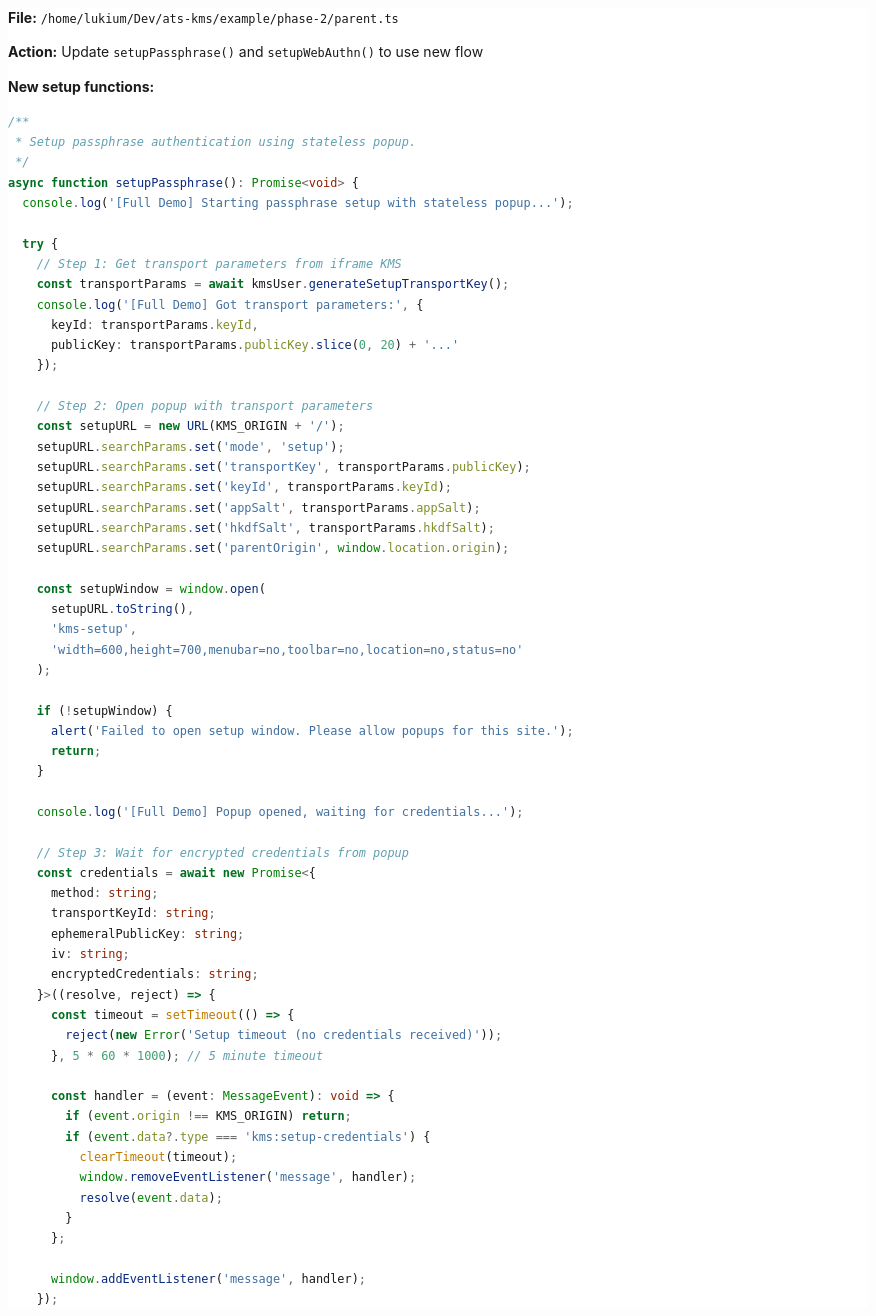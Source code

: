 **File:** `/home/lukium/Dev/ats-kms/example/phase-2/parent.ts`

**Action:** Update `setupPassphrase()` and `setupWebAuthn()` to use new flow

**New setup functions:**
```typescript
/**
 * Setup passphrase authentication using stateless popup.
 */
async function setupPassphrase(): Promise<void> {
  console.log('[Full Demo] Starting passphrase setup with stateless popup...');

  try {
    // Step 1: Get transport parameters from iframe KMS
    const transportParams = await kmsUser.generateSetupTransportKey();
    console.log('[Full Demo] Got transport parameters:', {
      keyId: transportParams.keyId,
      publicKey: transportParams.publicKey.slice(0, 20) + '...'
    });

    // Step 2: Open popup with transport parameters
    const setupURL = new URL(KMS_ORIGIN + '/');
    setupURL.searchParams.set('mode', 'setup');
    setupURL.searchParams.set('transportKey', transportParams.publicKey);
    setupURL.searchParams.set('keyId', transportParams.keyId);
    setupURL.searchParams.set('appSalt', transportParams.appSalt);
    setupURL.searchParams.set('hkdfSalt', transportParams.hkdfSalt);
    setupURL.searchParams.set('parentOrigin', window.location.origin);

    const setupWindow = window.open(
      setupURL.toString(),
      'kms-setup',
      'width=600,height=700,menubar=no,toolbar=no,location=no,status=no'
    );

    if (!setupWindow) {
      alert('Failed to open setup window. Please allow popups for this site.');
      return;
    }

    console.log('[Full Demo] Popup opened, waiting for credentials...');

    // Step 3: Wait for encrypted credentials from popup
    const credentials = await new Promise<{
      method: string;
      transportKeyId: string;
      ephemeralPublicKey: string;
      iv: string;
      encryptedCredentials: string;
    }>((resolve, reject) => {
      const timeout = setTimeout(() => {
        reject(new Error('Setup timeout (no credentials received)'));
      }, 5 * 60 * 1000); // 5 minute timeout

      const handler = (event: MessageEvent): void => {
        if (event.origin !== KMS_ORIGIN) return;
        if (event.data?.type === 'kms:setup-credentials') {
          clearTimeout(timeout);
          window.removeEventListener('message', handler);
          resolve(event.data);
        }
      };

      window.addEventListener('message', handler);
    });
```